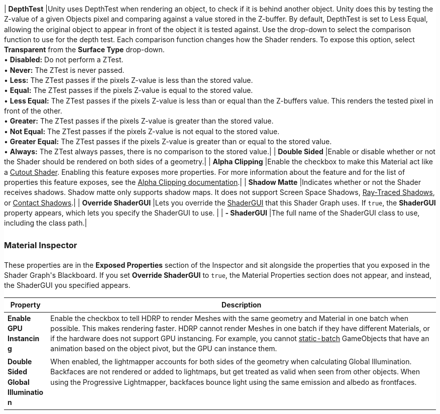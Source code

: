 | **DepthTest**    					|Unity uses DepthTest when rendering an object, to check if it is behind another object. Unity does this by testing the Z-value of a given Objects pixel and comparing against a value stored in the Z-buffer. By default, DepthTest is set to Less Equal, allowing the original object to appear in front of the object it is tested against. Use the drop-down to select the comparison function to use for the depth test. Each comparison function changes how the Shader renders. To expose this option, select **Transparent** from the **Surface Type** drop-down. <br/>&#8226; **Disabled:** Do not perform a ZTest. <br/>&#8226; **Never:** The ZTest is never passed. <br/>&#8226; **Less:** The ZTest passes if the pixels Z-value is less than the stored value. <br/>&#8226; **Equal:** The ZTest passes if the pixels Z-value is equal to the stored value. <br/>&#8226; **Less Equal:** The ZTest passes if the pixels Z-value is less than or equal than the Z-buffers value. This renders the tested pixel in front of the other. <br/>&#8226; **Greater:** The ZTest passes if the pixels Z-value is greater than the stored value. <br/>&#8226; **Not Equal:** The ZTest passes if the pixels Z-value is not equal to the stored value. <br/>&#8226; **Greater Equal:** The ZTest passes if the pixels Z-value is greater than or equal to the stored value. <br/>&#8226; **Always:** The ZTest always passes, there is no comparison to the stored value.|
| **Double Sided**     						|Enable or disable whether or not the Shader should be rendered on both sides of a geometry.|
| **Alpha Clipping**                 		|Enable the checkbox to make this Material act like a [Cutout Shader](https://docs.unity3d.com/Manual/StandardShaderMaterialParameterRenderingMode.html). Enabling this feature exposes more properties. For more information about the feature and for the  list of properties this feature exposes, see the [Alpha Clipping documentation](Alpha-Clipping.md).|
| **Shadow Matte**                          |Indicates whether or not the Shader receives shadows. Shadow matte only supports shadow maps. It does not support Screen Space Shadows, [Ray-Traced Shadows](Ray-Traced-Shadows.md), or [Contact Shadows](Override-Contact-Shadows.md).|
| **Override ShaderGUI**                  |Lets you override the [ShaderGUI](https://docs.unity3d.com/ScriptReference/ShaderGUI.html) that this Shader Graph uses. If `true`, the **ShaderGUI** property appears, which lets you specify the ShaderGUI to use. |
| **- ShaderGUI**                           |The full name of the ShaderGUI class to use, including the class path.|

<a name="MaterialProperties"></a>

### Material Inspector

These properties are in the **Exposed Properties** section of the Inspector and sit alongside the properties that you exposed in the Shader Graph's Blackboard. If you set **Override ShaderGUI** to `true`, the Material Properties section does not appear, and instead, the ShaderGUI you specified appears.

| **Property**                           | **Description**                                              |
| -------------------------------------- | ------------------------------------------------------------ |
| **Enable GPU Instancing**              | Enable the checkbox to tell HDRP to render Meshes with the same geometry and Material in one batch when possible. This makes rendering faster. HDRP cannot render Meshes in one batch if they have different Materials, or if the hardware does not support GPU instancing. For example, you cannot [static-batch](https://docs.unity3d.com/Manual/DrawCallBatching.html) GameObjects that have an animation based on the object pivot, but the GPU can instance them. |
| **Double Sided Global Illumination**   | When enabled, the lightmapper accounts for both sides of the geometry when calculating Global Illumination. Backfaces are not rendered or added to lightmaps, but get treated as valid when seen from other objects. When using the Progressive Lightmapper, backfaces bounce light using the same emission and albedo as frontfaces. |
